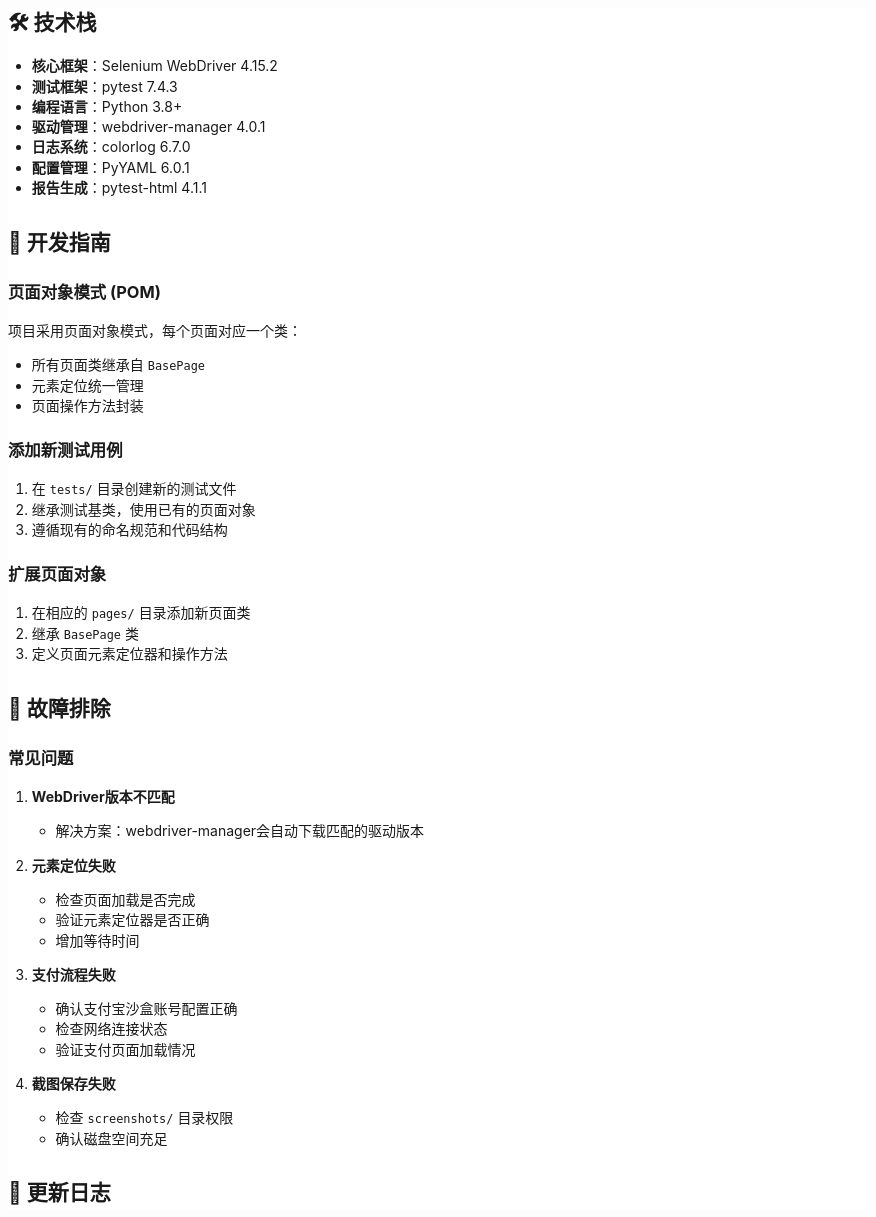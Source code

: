 ## 🛠️ 技术栈

- **核心框架**：Selenium WebDriver 4.15.2
- **测试框架**：pytest 7.4.3
- **编程语言**：Python 3.8+
- **驱动管理**：webdriver-manager 4.0.1
- **日志系统**：colorlog 6.7.0
- **配置管理**：PyYAML 6.0.1
- **报告生成**：pytest-html 4.1.1

## 🔧 开发指南

### 页面对象模式 (POM)
项目采用页面对象模式，每个页面对应一个类：
- 所有页面类继承自 `BasePage`
- 元素定位统一管理
- 页面操作方法封装

### 添加新测试用例
1. 在 `tests/` 目录创建新的测试文件
2. 继承测试基类，使用已有的页面对象
3. 遵循现有的命名规范和代码结构

### 扩展页面对象
1. 在相应的 `pages/` 目录添加新页面类
2. 继承 `BasePage` 类
3. 定义页面元素定位器和操作方法

## 🐛 故障排除

### 常见问题

1. **WebDriver版本不匹配**
   - 解决方案：webdriver-manager会自动下载匹配的驱动版本

2. **元素定位失败**
   - 检查页面加载是否完成
   - 验证元素定位器是否正确
   - 增加等待时间

3. **支付流程失败**
   - 确认支付宝沙盒账号配置正确
   - 检查网络连接状态
   - 验证支付页面加载情况

4. **截图保存失败**
   - 检查 `screenshots/` 目录权限
   - 确认磁盘空间充足

## 📝 更新日志

